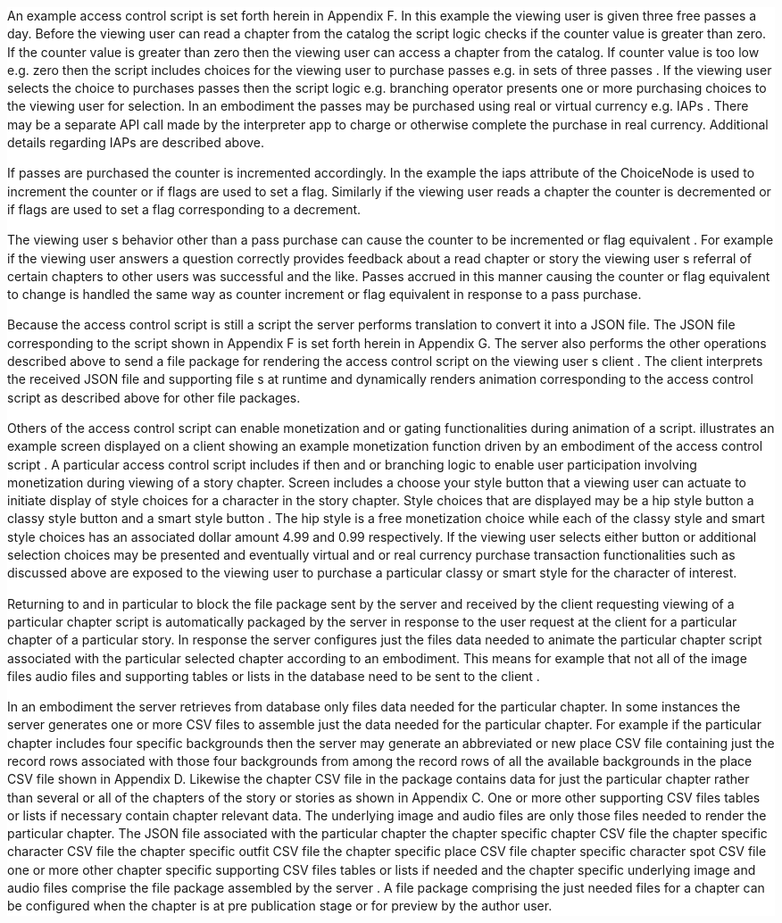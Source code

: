 An example access control script is set forth herein in Appendix F. In this example the viewing user is given three free passes a day. Before the viewing user can read a chapter from the catalog the script logic checks if the counter value is greater than zero. If the counter value is greater than zero then the viewing user can access a chapter from the catalog. If counter value is too low e.g. zero then the script includes choices for the viewing user to purchase passes e.g. in sets of three passes . If the viewing user selects the choice to purchases passes then the script logic e.g. branching operator presents one or more purchasing choices to the viewing user for selection. In an embodiment the passes may be purchased using real or virtual currency e.g. IAPs . There may be a separate API call made by the interpreter app to charge or otherwise complete the purchase in real currency. Additional details regarding IAPs are described above.

If passes are purchased the counter is incremented accordingly. In the example the iaps attribute of the ChoiceNode is used to increment the counter or if flags are used to set a flag. Similarly if the viewing user reads a chapter the counter is decremented or if flags are used to set a flag corresponding to a decrement.

The viewing user s behavior other than a pass purchase can cause the counter to be incremented or flag equivalent . For example if the viewing user answers a question correctly provides feedback about a read chapter or story the viewing user s referral of certain chapters to other users was successful and the like. Passes accrued in this manner causing the counter or flag equivalent to change is handled the same way as counter increment or flag equivalent in response to a pass purchase.

Because the access control script is still a script the server performs translation to convert it into a JSON file. The JSON file corresponding to the script shown in Appendix F is set forth herein in Appendix G. The server also performs the other operations described above to send a file package for rendering the access control script on the viewing user s client . The client interprets the received JSON file and supporting file s at runtime and dynamically renders animation corresponding to the access control script as described above for other file packages.

Others of the access control script can enable monetization and or gating functionalities during animation of a script. illustrates an example screen displayed on a client showing an example monetization function driven by an embodiment of the access control script . A particular access control script includes if then and or branching logic to enable user participation involving monetization during viewing of a story chapter. Screen includes a choose your style button that a viewing user can actuate to initiate display of style choices for a character in the story chapter. Style choices that are displayed may be a hip style button a classy style button and a smart style button . The hip style is a free monetization choice while each of the classy style and smart style choices has an associated dollar amount 4.99 and 0.99 respectively. If the viewing user selects either button or additional selection choices may be presented and eventually virtual and or real currency purchase transaction functionalities such as discussed above are exposed to the viewing user to purchase a particular classy or smart style for the character of interest.

Returning to and in particular to block the file package sent by the server and received by the client requesting viewing of a particular chapter script is automatically packaged by the server in response to the user request at the client for a particular chapter of a particular story. In response the server configures just the files data needed to animate the particular chapter script associated with the particular selected chapter according to an embodiment. This means for example that not all of the image files audio files and supporting tables or lists in the database need to be sent to the client .

In an embodiment the server retrieves from database only files data needed for the particular chapter. In some instances the server generates one or more CSV files to assemble just the data needed for the particular chapter. For example if the particular chapter includes four specific backgrounds then the server may generate an abbreviated or new place CSV file containing just the record rows associated with those four backgrounds from among the record rows of all the available backgrounds in the place CSV file shown in Appendix D. Likewise the chapter CSV file in the package contains data for just the particular chapter rather than several or all of the chapters of the story or stories as shown in Appendix C. One or more other supporting CSV files tables or lists if necessary contain chapter relevant data. The underlying image and audio files are only those files needed to render the particular chapter. The JSON file associated with the particular chapter the chapter specific chapter CSV file the chapter specific character CSV file the chapter specific outfit CSV file the chapter specific place CSV file chapter specific character spot CSV file one or more other chapter specific supporting CSV files tables or lists if needed and the chapter specific underlying image and audio files comprise the file package assembled by the server . A file package comprising the just needed files for a chapter can be configured when the chapter is at pre publication stage or for preview by the author user.
